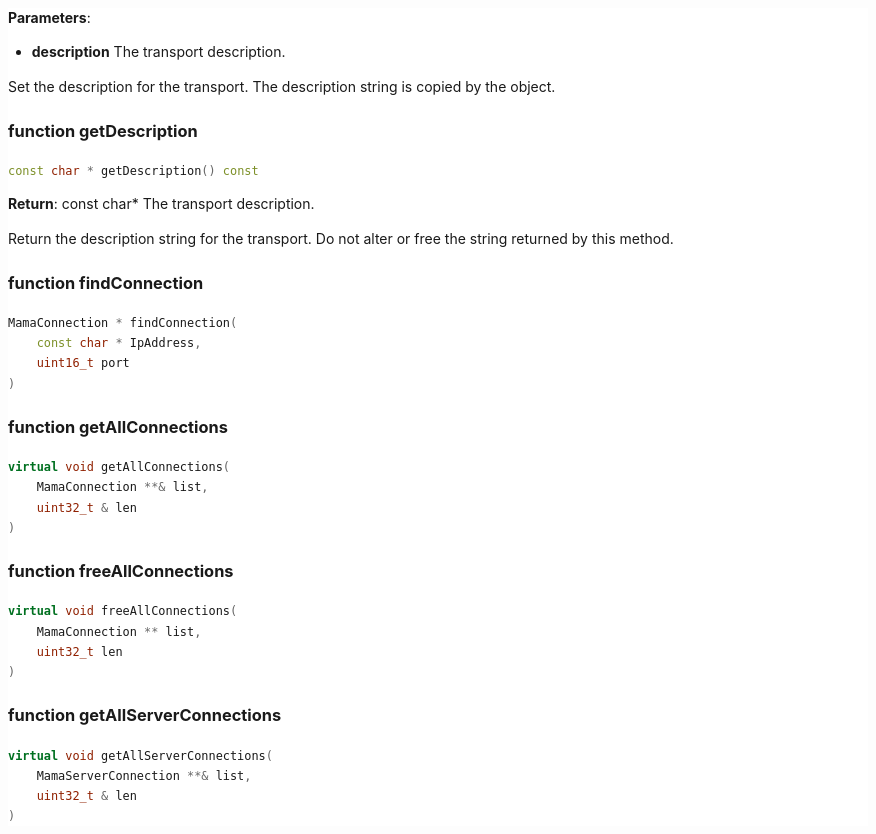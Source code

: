 
**Parameters**: 

  * **description** The transport description. 


Set the description for the transport. The description string is copied by the object.


### function getDescription

```cpp
const char * getDescription() const
```


**Return**: const char* The transport description. 

Return the description string for the transport. Do not alter or free the string returned by this method.


### function findConnection

```cpp
MamaConnection * findConnection(
    const char * IpAddress,
    uint16_t port
)
```


### function getAllConnections

```cpp
virtual void getAllConnections(
    MamaConnection **& list,
    uint32_t & len
)
```


### function freeAllConnections

```cpp
virtual void freeAllConnections(
    MamaConnection ** list,
    uint32_t len
)
```


### function getAllServerConnections

```cpp
virtual void getAllServerConnections(
    MamaServerConnection **& list,
    uint32_t & len
)
```
